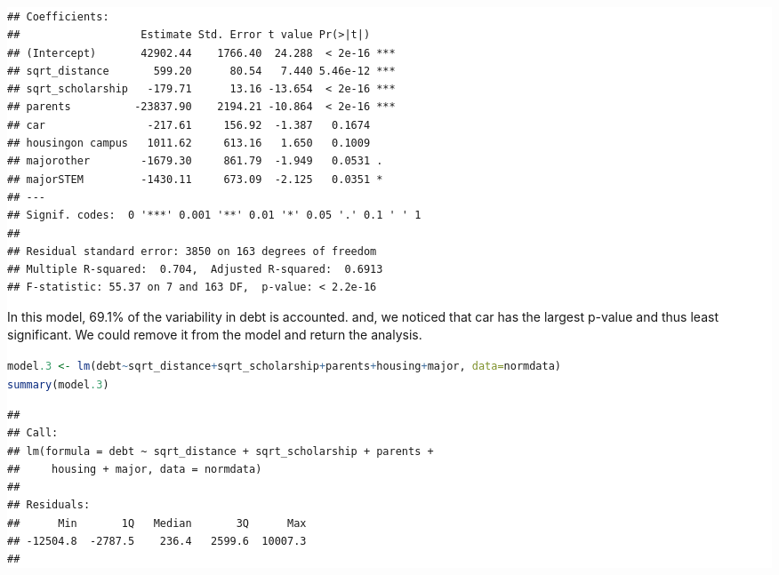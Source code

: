     ## Coefficients:
    ##                   Estimate Std. Error t value Pr(>|t|)    
    ## (Intercept)       42902.44    1766.40  24.288  < 2e-16 ***
    ## sqrt_distance       599.20      80.54   7.440 5.46e-12 ***
    ## sqrt_scholarship   -179.71      13.16 -13.654  < 2e-16 ***
    ## parents          -23837.90    2194.21 -10.864  < 2e-16 ***
    ## car                -217.61     156.92  -1.387   0.1674    
    ## housingon campus   1011.62     613.16   1.650   0.1009    
    ## majorother        -1679.30     861.79  -1.949   0.0531 .  
    ## majorSTEM         -1430.11     673.09  -2.125   0.0351 *  
    ## ---
    ## Signif. codes:  0 '***' 0.001 '**' 0.01 '*' 0.05 '.' 0.1 ' ' 1
    ## 
    ## Residual standard error: 3850 on 163 degrees of freedom
    ## Multiple R-squared:  0.704,  Adjusted R-squared:  0.6913 
    ## F-statistic: 55.37 on 7 and 163 DF,  p-value: < 2.2e-16

In this model, 69.1% of the variability in debt is accounted. and, we
noticed that car has the largest p-value and thus least significant. We
could remove it from the model and return the analysis.

``` r
model.3 <- lm(debt~sqrt_distance+sqrt_scholarship+parents+housing+major, data=normdata)
summary(model.3)
```

    ## 
    ## Call:
    ## lm(formula = debt ~ sqrt_distance + sqrt_scholarship + parents + 
    ##     housing + major, data = normdata)
    ## 
    ## Residuals:
    ##      Min       1Q   Median       3Q      Max 
    ## -12504.8  -2787.5    236.4   2599.6  10007.3 
    ## 